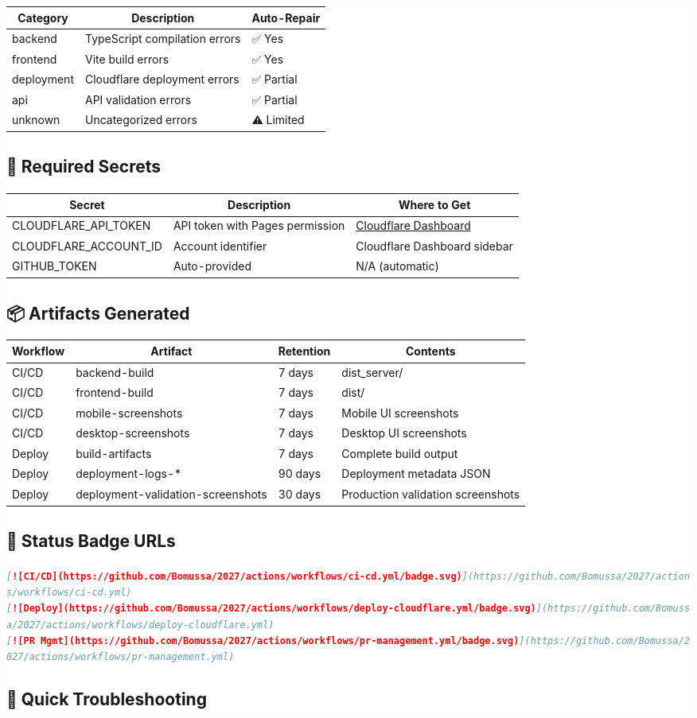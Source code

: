 | Category | Description | Auto-Repair |
|----------|-------------|-------------|
| backend | TypeScript compilation errors | ✅ Yes |
| frontend | Vite build errors | ✅ Yes |
| deployment | Cloudflare deployment errors | ✅ Partial |
| api | API validation errors | ✅ Partial |
| unknown | Uncategorized errors | ⚠️ Limited |

## 🔐 Required Secrets

| Secret | Description | Where to Get |
|--------|-------------|--------------|
| CLOUDFLARE_API_TOKEN | API token with Pages permission | [Cloudflare Dashboard](https://dash.cloudflare.com/profile/api-tokens) |
| CLOUDFLARE_ACCOUNT_ID | Account identifier | Cloudflare Dashboard sidebar |
| GITHUB_TOKEN | Auto-provided | N/A (automatic) |

## 📦 Artifacts Generated

| Workflow | Artifact | Retention | Contents |
|----------|----------|-----------|----------|
| CI/CD | backend-build | 7 days | dist_server/ |
| CI/CD | frontend-build | 7 days | dist/ |
| CI/CD | mobile-screenshots | 7 days | Mobile UI screenshots |
| CI/CD | desktop-screenshots | 7 days | Desktop UI screenshots |
| Deploy | build-artifacts | 7 days | Complete build output |
| Deploy | deployment-logs-* | 90 days | Deployment metadata JSON |
| Deploy | deployment-validation-screenshots | 30 days | Production validation screenshots |

## 🎨 Status Badge URLs

```markdown
[![CI/CD](https://github.com/Bomussa/2027/actions/workflows/ci-cd.yml/badge.svg)](https://github.com/Bomussa/2027/actions/workflows/ci-cd.yml)
[![Deploy](https://github.com/Bomussa/2027/actions/workflows/deploy-cloudflare.yml/badge.svg)](https://github.com/Bomussa/2027/actions/workflows/deploy-cloudflare.yml)
[![PR Mgmt](https://github.com/Bomussa/2027/actions/workflows/pr-management.yml/badge.svg)](https://github.com/Bomussa/2027/actions/workflows/pr-management.yml)
```

## 🐛 Quick Troubleshooting
